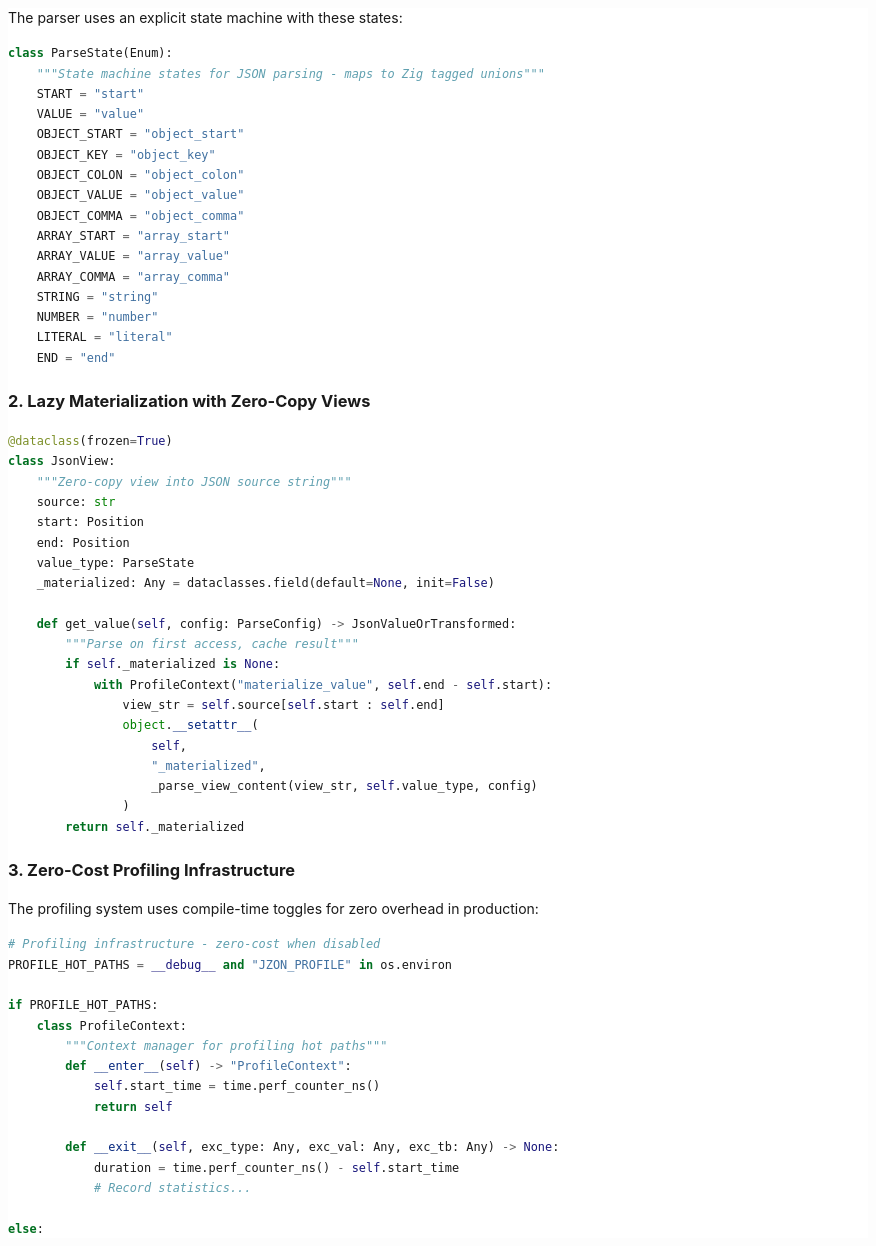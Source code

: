 The parser uses an explicit state machine with these states:

```python
class ParseState(Enum):
    """State machine states for JSON parsing - maps to Zig tagged unions"""
    START = "start"
    VALUE = "value"
    OBJECT_START = "object_start"
    OBJECT_KEY = "object_key"
    OBJECT_COLON = "object_colon"
    OBJECT_VALUE = "object_value"
    OBJECT_COMMA = "object_comma"
    ARRAY_START = "array_start"
    ARRAY_VALUE = "array_value"
    ARRAY_COMMA = "array_comma"
    STRING = "string"
    NUMBER = "number"
    LITERAL = "literal"
    END = "end"
```

### 2. Lazy Materialization with Zero-Copy Views

```python
@dataclass(frozen=True)
class JsonView:
    """Zero-copy view into JSON source string"""
    source: str
    start: Position
    end: Position
    value_type: ParseState
    _materialized: Any = dataclasses.field(default=None, init=False)
    
    def get_value(self, config: ParseConfig) -> JsonValueOrTransformed:
        """Parse on first access, cache result"""
        if self._materialized is None:
            with ProfileContext("materialize_value", self.end - self.start):
                view_str = self.source[self.start : self.end]
                object.__setattr__(
                    self,
                    "_materialized", 
                    _parse_view_content(view_str, self.value_type, config)
                )
        return self._materialized
```

### 3. Zero-Cost Profiling Infrastructure

The profiling system uses compile-time toggles for zero overhead in production:

```python
# Profiling infrastructure - zero-cost when disabled
PROFILE_HOT_PATHS = __debug__ and "JZON_PROFILE" in os.environ

if PROFILE_HOT_PATHS:
    class ProfileContext:
        """Context manager for profiling hot paths"""
        def __enter__(self) -> "ProfileContext":
            self.start_time = time.perf_counter_ns()
            return self
        
        def __exit__(self, exc_type: Any, exc_val: Any, exc_tb: Any) -> None:
            duration = time.perf_counter_ns() - self.start_time
            # Record statistics...

else:
```
